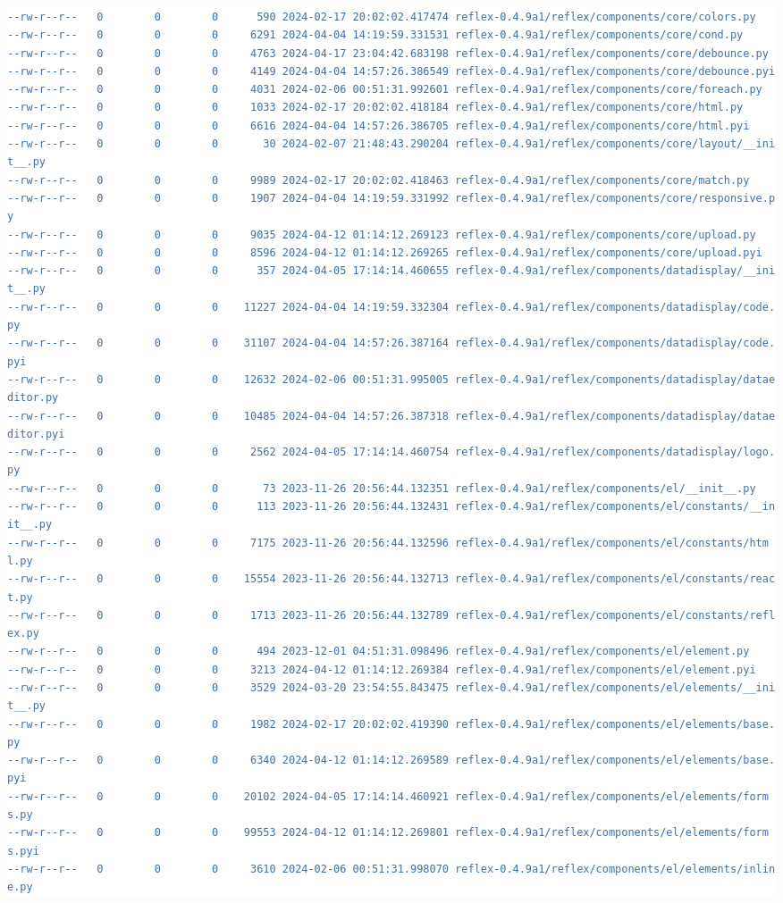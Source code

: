 ```diff
--rw-r--r--   0        0        0      590 2024-02-17 20:02:02.417474 reflex-0.4.9a1/reflex/components/core/colors.py
--rw-r--r--   0        0        0     6291 2024-04-04 14:19:59.331531 reflex-0.4.9a1/reflex/components/core/cond.py
--rw-r--r--   0        0        0     4763 2024-04-17 23:04:42.683198 reflex-0.4.9a1/reflex/components/core/debounce.py
--rw-r--r--   0        0        0     4149 2024-04-04 14:57:26.386549 reflex-0.4.9a1/reflex/components/core/debounce.pyi
--rw-r--r--   0        0        0     4031 2024-02-06 00:51:31.992601 reflex-0.4.9a1/reflex/components/core/foreach.py
--rw-r--r--   0        0        0     1033 2024-02-17 20:02:02.418184 reflex-0.4.9a1/reflex/components/core/html.py
--rw-r--r--   0        0        0     6616 2024-04-04 14:57:26.386705 reflex-0.4.9a1/reflex/components/core/html.pyi
--rw-r--r--   0        0        0       30 2024-02-07 21:48:43.290204 reflex-0.4.9a1/reflex/components/core/layout/__init__.py
--rw-r--r--   0        0        0     9989 2024-02-17 20:02:02.418463 reflex-0.4.9a1/reflex/components/core/match.py
--rw-r--r--   0        0        0     1907 2024-04-04 14:19:59.331992 reflex-0.4.9a1/reflex/components/core/responsive.py
--rw-r--r--   0        0        0     9035 2024-04-12 01:14:12.269123 reflex-0.4.9a1/reflex/components/core/upload.py
--rw-r--r--   0        0        0     8596 2024-04-12 01:14:12.269265 reflex-0.4.9a1/reflex/components/core/upload.pyi
--rw-r--r--   0        0        0      357 2024-04-05 17:14:14.460655 reflex-0.4.9a1/reflex/components/datadisplay/__init__.py
--rw-r--r--   0        0        0    11227 2024-04-04 14:19:59.332304 reflex-0.4.9a1/reflex/components/datadisplay/code.py
--rw-r--r--   0        0        0    31107 2024-04-04 14:57:26.387164 reflex-0.4.9a1/reflex/components/datadisplay/code.pyi
--rw-r--r--   0        0        0    12632 2024-02-06 00:51:31.995005 reflex-0.4.9a1/reflex/components/datadisplay/dataeditor.py
--rw-r--r--   0        0        0    10485 2024-04-04 14:57:26.387318 reflex-0.4.9a1/reflex/components/datadisplay/dataeditor.pyi
--rw-r--r--   0        0        0     2562 2024-04-05 17:14:14.460754 reflex-0.4.9a1/reflex/components/datadisplay/logo.py
--rw-r--r--   0        0        0       73 2023-11-26 20:56:44.132351 reflex-0.4.9a1/reflex/components/el/__init__.py
--rw-r--r--   0        0        0      113 2023-11-26 20:56:44.132431 reflex-0.4.9a1/reflex/components/el/constants/__init__.py
--rw-r--r--   0        0        0     7175 2023-11-26 20:56:44.132596 reflex-0.4.9a1/reflex/components/el/constants/html.py
--rw-r--r--   0        0        0    15554 2023-11-26 20:56:44.132713 reflex-0.4.9a1/reflex/components/el/constants/react.py
--rw-r--r--   0        0        0     1713 2023-11-26 20:56:44.132789 reflex-0.4.9a1/reflex/components/el/constants/reflex.py
--rw-r--r--   0        0        0      494 2023-12-01 04:51:31.098496 reflex-0.4.9a1/reflex/components/el/element.py
--rw-r--r--   0        0        0     3213 2024-04-12 01:14:12.269384 reflex-0.4.9a1/reflex/components/el/element.pyi
--rw-r--r--   0        0        0     3529 2024-03-20 23:54:55.843475 reflex-0.4.9a1/reflex/components/el/elements/__init__.py
--rw-r--r--   0        0        0     1982 2024-02-17 20:02:02.419390 reflex-0.4.9a1/reflex/components/el/elements/base.py
--rw-r--r--   0        0        0     6340 2024-04-12 01:14:12.269589 reflex-0.4.9a1/reflex/components/el/elements/base.pyi
--rw-r--r--   0        0        0    20102 2024-04-05 17:14:14.460921 reflex-0.4.9a1/reflex/components/el/elements/forms.py
--rw-r--r--   0        0        0    99553 2024-04-12 01:14:12.269801 reflex-0.4.9a1/reflex/components/el/elements/forms.pyi
--rw-r--r--   0        0        0     3610 2024-02-06 00:51:31.998070 reflex-0.4.9a1/reflex/components/el/elements/inline.py
```